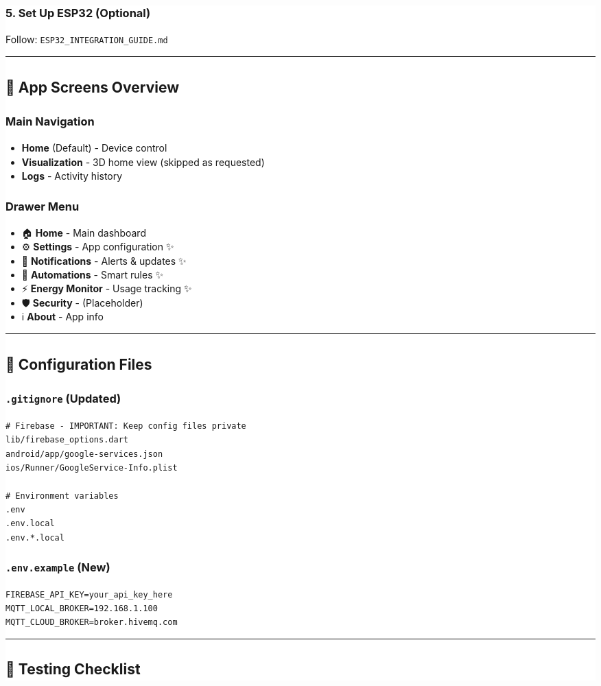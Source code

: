 ### 5. Set Up ESP32 (Optional)
Follow: `ESP32_INTEGRATION_GUIDE.md`

---

## 📱 App Screens Overview

### Main Navigation
- **Home** (Default) - Device control
- **Visualization** - 3D home view (skipped as requested)
- **Logs** - Activity history

### Drawer Menu
- 🏠 **Home** - Main dashboard
- ⚙️ **Settings** - App configuration ✨
- 🔔 **Notifications** - Alerts & updates ✨
- 🤖 **Automations** - Smart rules ✨
- ⚡ **Energy Monitor** - Usage tracking ✨
- 🛡️ **Security** - (Placeholder)
- ℹ️ **About** - App info

---

## 🔧 Configuration Files

### `.gitignore` (Updated)
```ignore
# Firebase - IMPORTANT: Keep config files private
lib/firebase_options.dart
android/app/google-services.json
ios/Runner/GoogleService-Info.plist

# Environment variables
.env
.env.local
.env.*.local
```

### `.env.example` (New)
```env
FIREBASE_API_KEY=your_api_key_here
MQTT_LOCAL_BROKER=192.168.1.100
MQTT_CLOUD_BROKER=broker.hivemq.com
```

---

## 🧪 Testing Checklist
